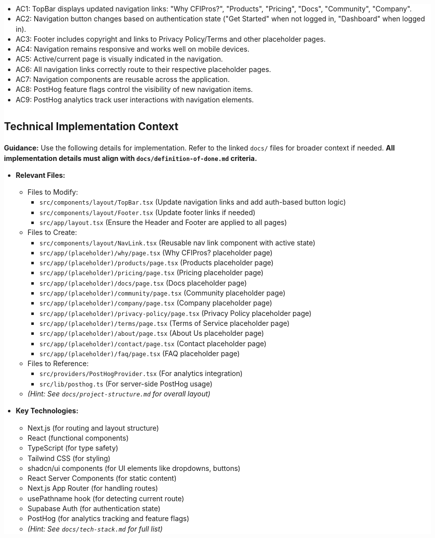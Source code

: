 - AC1: TopBar displays updated navigation links: "Why CFIPros?", "Products", "Pricing", "Docs", "Community", "Company".
- AC2: Navigation button changes based on authentication state ("Get Started" when not logged in, "Dashboard" when logged in).
- AC3: Footer includes copyright and links to Privacy Policy/Terms and other placeholder pages.
- AC4: Navigation remains responsive and works well on mobile devices.
- AC5: Active/current page is visually indicated in the navigation.
- AC6: All navigation links correctly route to their respective placeholder pages.
- AC7: Navigation components are reusable across the application.
- AC8: PostHog feature flags control the visibility of new navigation items.
- AC9: PostHog analytics track user interactions with navigation elements.

## Technical Implementation Context

**Guidance:** Use the following details for implementation. Refer to the linked `docs/` files for broader context if needed. **All implementation details must align with `docs/definition-of-done.md` criteria.**

- **Relevant Files:**
  - Files to Modify:
    - `src/components/layout/TopBar.tsx` (Update navigation links and add auth-based button logic)
    - `src/components/layout/Footer.tsx` (Update footer links if needed)
    - `src/app/layout.tsx` (Ensure the Header and Footer are applied to all pages)
  - Files to Create:
    - `src/components/layout/NavLink.tsx` (Reusable nav link component with active state)
    - `src/app/(placeholder)/why/page.tsx` (Why CFIPros? placeholder page)
    - `src/app/(placeholder)/products/page.tsx` (Products placeholder page)
    - `src/app/(placeholder)/pricing/page.tsx` (Pricing placeholder page)
    - `src/app/(placeholder)/docs/page.tsx` (Docs placeholder page)
    - `src/app/(placeholder)/community/page.tsx` (Community placeholder page)
    - `src/app/(placeholder)/company/page.tsx` (Company placeholder page)
    - `src/app/(placeholder)/privacy-policy/page.tsx` (Privacy Policy placeholder page)
    - `src/app/(placeholder)/terms/page.tsx` (Terms of Service placeholder page)
    - `src/app/(placeholder)/about/page.tsx` (About Us placeholder page)
    - `src/app/(placeholder)/contact/page.tsx` (Contact placeholder page)
    - `src/app/(placeholder)/faq/page.tsx` (FAQ placeholder page)
  - Files to Reference:
    - `src/providers/PostHogProvider.tsx` (For analytics integration)
    - `src/lib/posthog.ts` (For server-side PostHog usage)
  - _(Hint: See `docs/project-structure.md` for overall layout)_

- **Key Technologies:**
  - Next.js (for routing and layout structure)
  - React (functional components)
  - TypeScript (for type safety)
  - Tailwind CSS (for styling)
  - shadcn/ui components (for UI elements like dropdowns, buttons)
  - React Server Components (for static content)
  - Next.js App Router (for handling routes)
  - usePathname hook (for detecting current route)
  - Supabase Auth (for authentication state)
  - PostHog (for analytics tracking and feature flags)
  - _(Hint: See `docs/tech-stack.md` for full list)_
